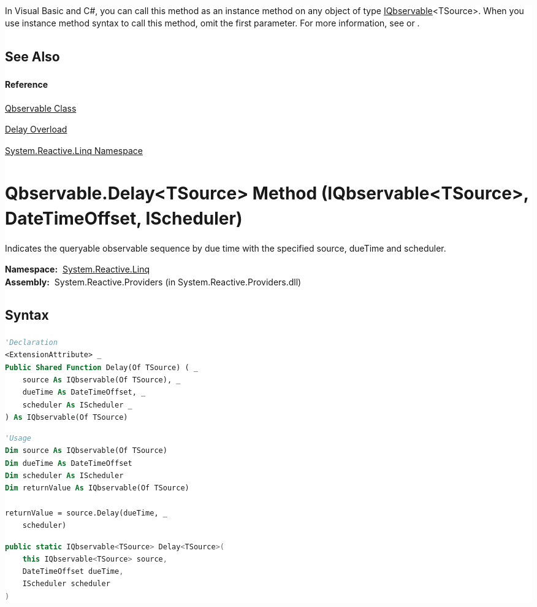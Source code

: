 In Visual Basic and C\#, you can call this method as an instance method on any object of type [IQbservable](IQbservable/IQbservable(TSource))\<TSource\>. When you use instance method syntax to call this method, omit the first parameter. For more information, see [](https://msdn.microsoft.com/en-us/library/Bb384936) or [](https://msdn.microsoft.com/en-us/library/Bb383977).

## See Also

#### Reference

[Qbservable Class](Qbservable/Qbservable)

[Delay Overload](Delay/Qbservable.Delay)

[System.Reactive.Linq Namespace](System.Reactive.Linq/System.Reactive.Linq)









# Qbservable.Delay\<TSource\> Method (IQbservable\<TSource\>, DateTimeOffset, IScheduler)

Indicates the queryable observable sequence by due time with the specified source, dueTime and scheduler.

**Namespace:**  [System.Reactive.Linq](System.Reactive.Linq/System.Reactive.Linq)  
**Assembly:**  System.Reactive.Providers (in System.Reactive.Providers.dll)

## Syntax

```vb
'Declaration
<ExtensionAttribute> _
Public Shared Function Delay(Of TSource) ( _
    source As IQbservable(Of TSource), _
    dueTime As DateTimeOffset, _
    scheduler As IScheduler _
) As IQbservable(Of TSource)
```

```vb
'Usage
Dim source As IQbservable(Of TSource)
Dim dueTime As DateTimeOffset
Dim scheduler As IScheduler
Dim returnValue As IQbservable(Of TSource)

returnValue = source.Delay(dueTime, _
    scheduler)
```

```csharp
public static IQbservable<TSource> Delay<TSource>(
    this IQbservable<TSource> source,
    DateTimeOffset dueTime,
    IScheduler scheduler
)
```
